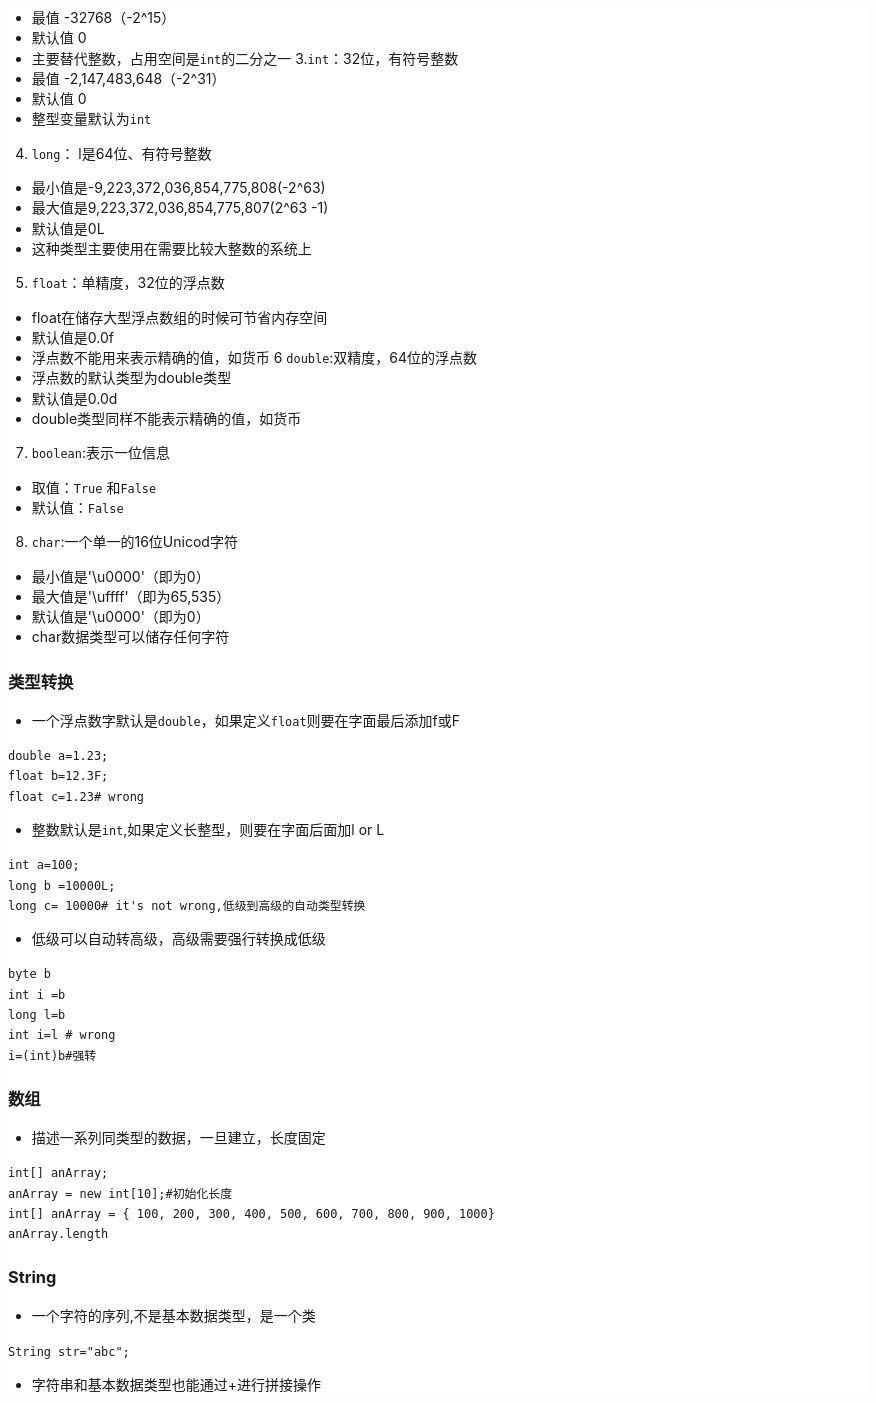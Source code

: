  * 最值 -32768（-2^15）
 * 默认值 0
 * 主要替代整数，占用空间是`int`的二分之一
3.`int`：32位，有符号整数
 * 最值 -2,147,483,648（-2^31）
 * 默认值 0
 * 整型变量默认为`int`
4. `long`： l是64位、有符号整数
 *  最小值是-9,223,372,036,854,775,808(-2^63)
 *  最大值是9,223,372,036,854,775,807(2^63 -1)
 *  默认值是0L
 *  这种类型主要使用在需要比较大整数的系统上
5. `float`：单精度，32位的浮点数
 *  float在储存大型浮点数组的时候可节省内存空间
 *  默认值是0.0f
 *  浮点数不能用来表示精确的值，如货币
6 `double`:双精度，64位的浮点数
 * 浮点数的默认类型为double类型
 * 默认值是0.0d
 * double类型同样不能表示精确的值，如货币
7. `boolean`:表示一位信息
 * 取值：`True` 和`False`
 * 默认值：`False`
8. `char`:一个单一的16位Unicod字符
 * 最小值是'\u0000'（即为0）
 * 最大值是'\uffff'（即为65,535）
 * 默认值是'\u0000'（即为0）
 * char数据类型可以储存任何字符
### 类型转换
* 一个浮点数字默认是`double`，如果定义`float`则要在字面最后添加f或F
```
double a=1.23;
float b=12.3F;
float c=1.23# wrong
```
* 整数默认是`int`,如果定义长整型，则要在字面后面加l or L
```
int a=100;
long b =10000L;
long c= 10000# it's not wrong,低级到高级的自动类型转换
```
* 低级可以自动转高级，高级需要强行转换成低级
```
byte b
int i =b
long l=b
int i=l # wrong
i=(int)b#强转
```
### 数组
* 描述一系列同类型的数据，一旦建立，长度固定
```
int[] anArray;
anArray = new int[10];#初始化长度
int[] anArray = { 100, 200, 300, 400, 500, 600, 700, 800, 900, 1000}
anArray.length
```
### String
* 一个字符的序列,不是基本数据类型，是一个类
```
String str="abc";
```
* 字符串和基本数据类型也能通过+进行拼接操作
```
```